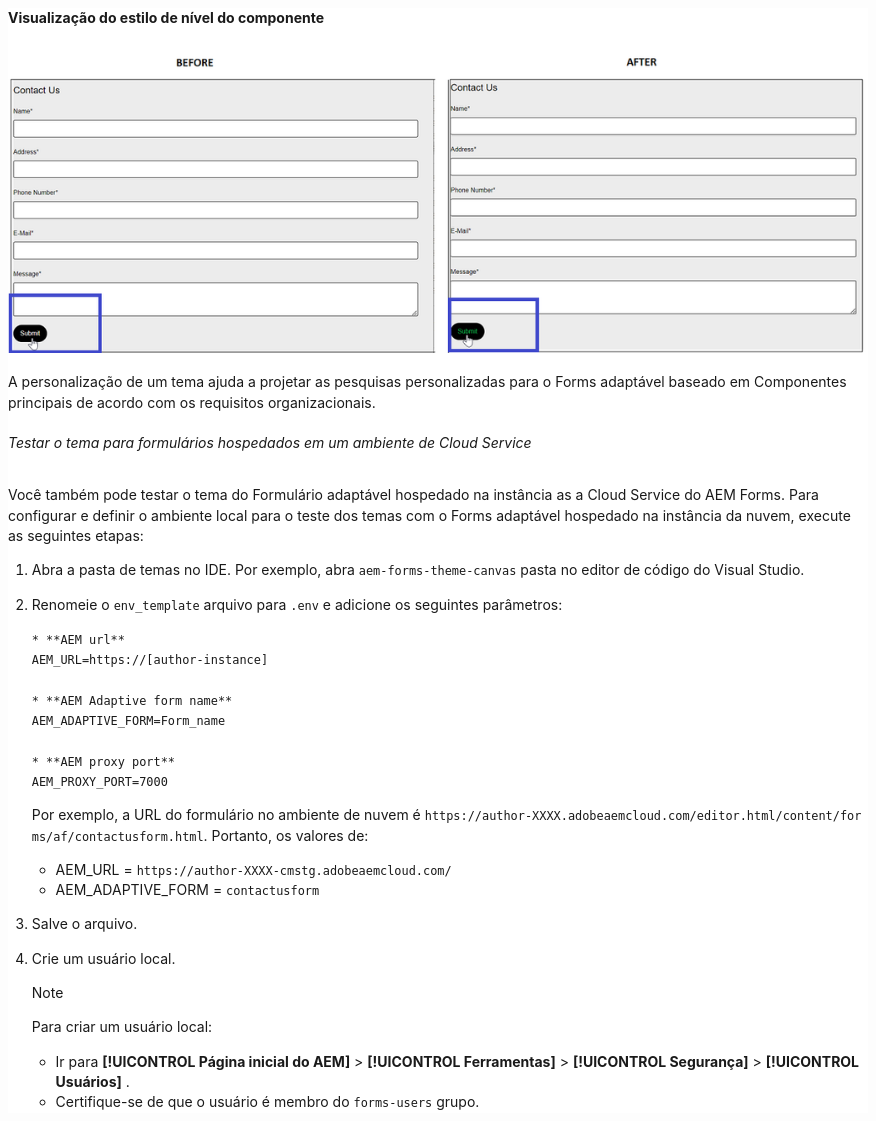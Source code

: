 **Visualização do estilo de nível do componente**

![Exemplo: a cor de foco está definida como verde](/help/forms/assets/button-customization.png)

A personalização de um tema ajuda a projetar as pesquisas personalizadas para o Forms adaptável baseado em Componentes principais de acordo com os requisitos organizacionais.

###### Testar o tema para formulários hospedados em um ambiente de Cloud Service

Você também pode testar o tema do Formulário adaptável hospedado na instância as a Cloud Service do AEM Forms. Para configurar e definir o ambiente local para o teste dos temas com o Forms adaptável hospedado na instância da nuvem, execute as seguintes etapas:

1. Abra a pasta de temas no IDE. Por exemplo, abra `aem-forms-theme-canvas` pasta no editor de código do Visual Studio.
1. Renomeie o `env_template` arquivo para `.env` e adicione os seguintes parâmetros:

   ```
   * **AEM url**
   AEM_URL=https://[author-instance] 
   
   * **AEM Adaptive form name**
   AEM_ADAPTIVE_FORM=Form_name
   
   * **AEM proxy port**
   AEM_PROXY_PORT=7000
   ```

   Por exemplo, a URL do formulário no ambiente de nuvem é `https://author-XXXX.adobeaemcloud.com/editor.html/content/forms/af/contactusform.html`. Portanto, os valores de:

   * AEM_URL = `https://author-XXXX-cmstg.adobeaemcloud.com/`
   * AEM_ADAPTIVE_FORM = `contactusform`
1. Salve o arquivo.
1. Crie um usuário local.

   >[!NOTE]
   >
   > Para criar um usuário local:
   >
   > * Ir para **[!UICONTROL Página inicial do AEM]** > **[!UICONTROL Ferramentas]** > **[!UICONTROL Segurança]** > **[!UICONTROL Usuários]** .
   > * Certifique-se de que o usuário é membro do `forms-users` grupo.
